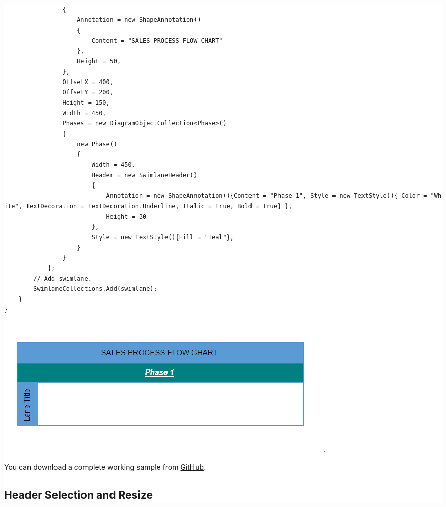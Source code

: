 ```cshtml
                {
                    Annotation = new ShapeAnnotation()
                    {
                        Content = "SALES PROCESS FLOW CHART"
                    },
                    Height = 50,
                },
                OffsetX = 400,
                OffsetY = 200,
                Height = 150,
                Width = 450,
                Phases = new DiagramObjectCollection<Phase>()
                {
                    new Phase()
                    {
                        Width = 450,
                        Header = new SwimlaneHeader()
                        {
                            Annotation = new ShapeAnnotation(){Content = "Phase 1", Style = new TextStyle(){ Color = "White", TextDecoration = TextDecoration.Underline, Italic = true, Bold = true} },
                            Height = 30
                        },
                        Style = new TextStyle(){Fill = "Teal"},
                    }
                }
            };
        // Add swimlane.
        SwimlaneCollections.Add(swimlane);
    }
}
```
![Phase Header](Swimlane-images/Swimlane_Phase_Header.PNG).

You can download a complete working sample from [GitHub](https://github.com/SyncfusionExamples/Blazor-Diagram-Examples/tree/master/UG-Samples/Swimlanes/Phase/PhaseHeader).

## Header Selection and Resize
